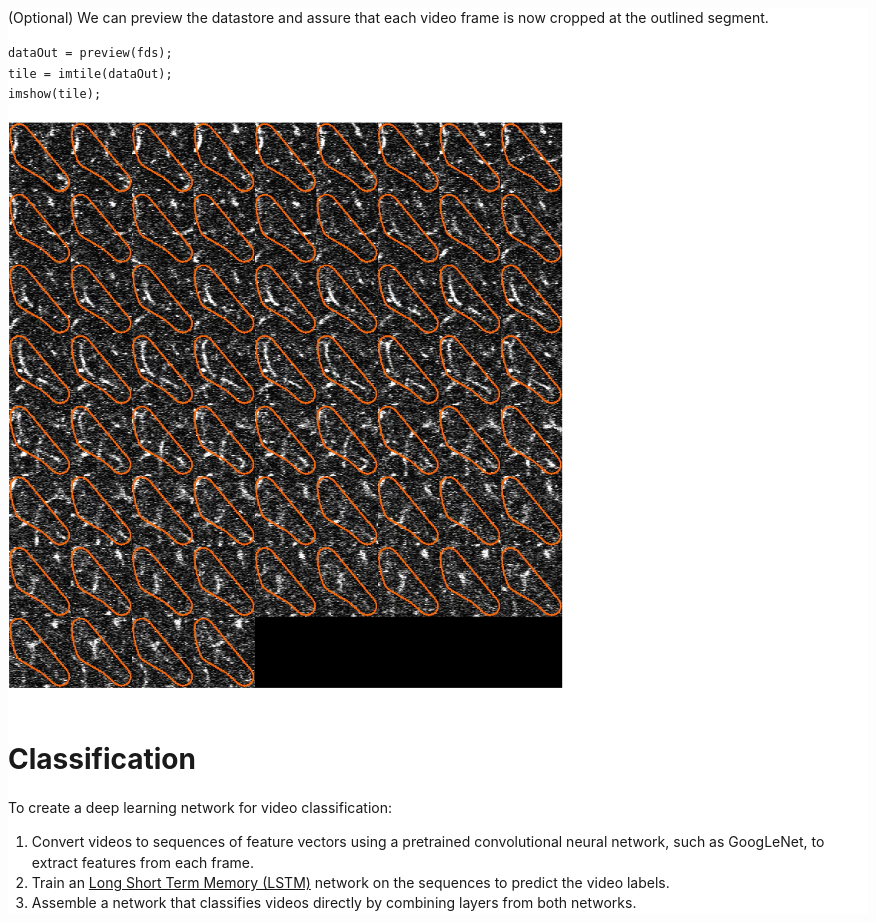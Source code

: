 
(Optional) We can preview the datastore and assure that each video frame is now cropped at the outlined segment. 



```matlab:Code
dataOut = preview(fds);
tile = imtile(dataOut);
imshow(tile);

```



![image_1.png](BenchmarkBlog_images/image_1.png)


# Classification


To create a deep learning network for video classification:



   1.  Convert videos to sequences of feature vectors using a pretrained convolutional neural network, such as GoogLeNet, to extract features from each frame. 
   1.  Train an [Long Short Term Memory (LSTM)](https://www.mathworks.com/help/deeplearning/ug/long-short-term-memory-networks.html) network on the sequences to predict the video labels. 
   1.  Assemble a network that classifies videos directly by combining layers from both networks. 

